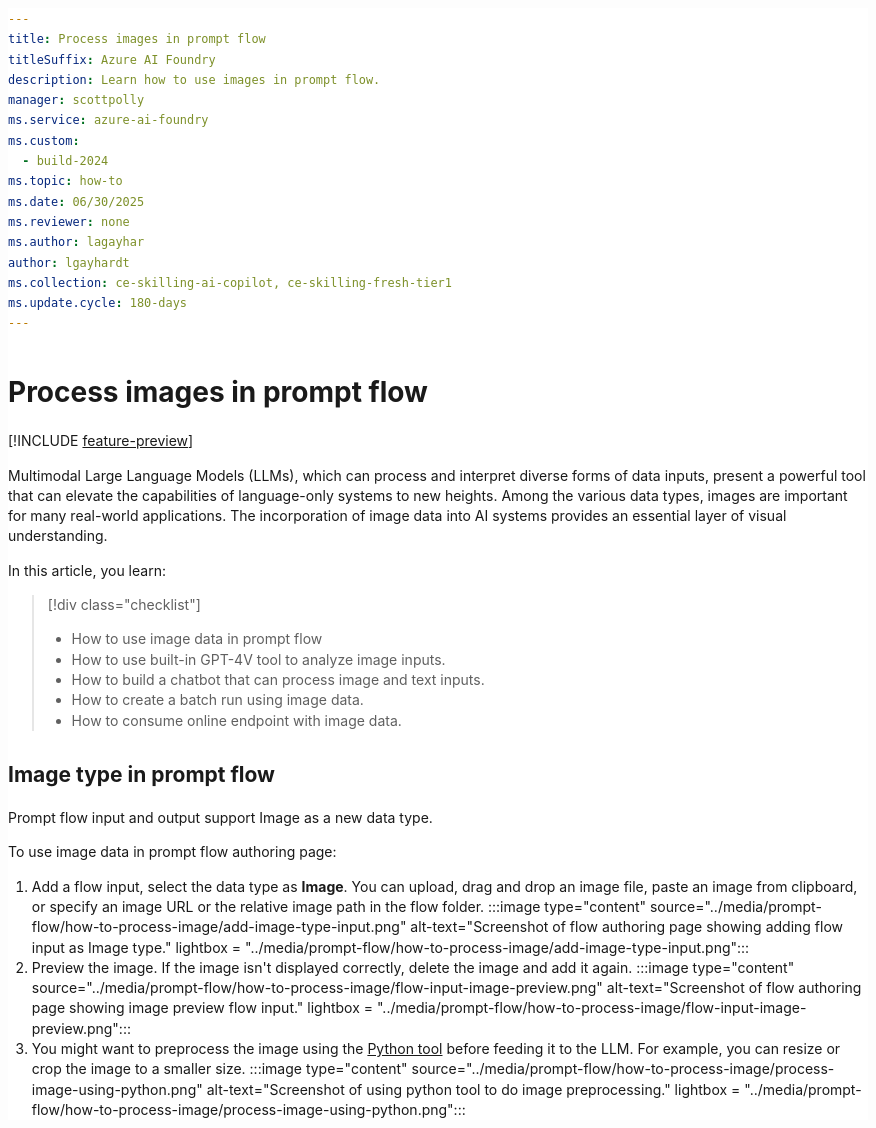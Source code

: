 ```yaml
---
title: Process images in prompt flow
titleSuffix: Azure AI Foundry
description: Learn how to use images in prompt flow.
manager: scottpolly
ms.service: azure-ai-foundry
ms.custom:
  - build-2024
ms.topic: how-to
ms.date: 06/30/2025
ms.reviewer: none
ms.author: lagayhar
author: lgayhardt
ms.collection: ce-skilling-ai-copilot, ce-skilling-fresh-tier1
ms.update.cycle: 180-days
---
```


# Process images in prompt flow

[!INCLUDE [feature-preview](../includes/feature-preview.md)]

Multimodal Large Language Models (LLMs), which can process and interpret diverse forms of data inputs, present a powerful tool that can elevate the capabilities of language-only systems to new heights. Among the various data types, images are important for many real-world applications. The incorporation of image data into AI systems provides an essential layer of visual understanding. 

In this article, you learn:
> [!div class="checklist"]
> - How to use image data in prompt flow
> - How to use built-in GPT-4V tool to analyze image inputs.
> - How to build a chatbot that can process image and text inputs.
> - How to create a batch run using image data.  
> - How to consume online endpoint with image data.

## Image type in prompt flow

Prompt flow input and output support Image as a new data type.

To use image data in prompt flow authoring page:

1. Add a flow input, select the data type as **Image**. You can upload, drag and drop an image file, paste an image from clipboard, or specify an image URL or the relative image path in the flow folder.
   :::image type="content" source="../media/prompt-flow/how-to-process-image/add-image-type-input.png" alt-text="Screenshot of flow authoring page showing adding flow input as Image type." lightbox = "../media/prompt-flow/how-to-process-image/add-image-type-input.png":::
2. Preview the image. If the image isn't displayed correctly, delete the image and add it again.
   :::image type="content" source="../media/prompt-flow/how-to-process-image/flow-input-image-preview.png" alt-text="Screenshot of flow authoring page showing image preview flow input." lightbox = "../media/prompt-flow/how-to-process-image/flow-input-image-preview.png":::
3. You might want to preprocess the image using the [Python tool](./prompt-flow-tools/python-tool.md) before feeding it to the LLM. For example, you can resize or crop the image to a smaller size.
   :::image type="content" source="../media/prompt-flow/how-to-process-image/process-image-using-python.png" alt-text="Screenshot of using python tool to do image preprocessing." lightbox = "../media/prompt-flow/how-to-process-image/process-image-using-python.png":::
